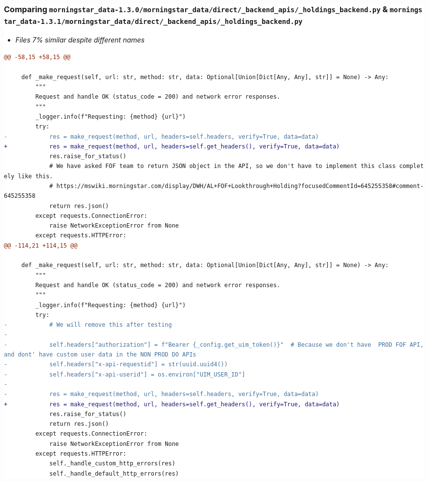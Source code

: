 ### Comparing `morningstar_data-1.3.0/morningstar_data/direct/_backend_apis/_holdings_backend.py` & `morningstar_data-1.3.1/morningstar_data/direct/_backend_apis/_holdings_backend.py`

 * *Files 7% similar despite different names*

```diff
@@ -58,15 +58,15 @@
 
     def _make_request(self, url: str, method: str, data: Optional[Union[Dict[Any, Any], str]] = None) -> Any:
         """
         Request and handle OK (status_code = 200) and network error responses.
         """
         _logger.info(f"Requesting: {method} {url}")
         try:
-            res = make_request(method, url, headers=self.headers, verify=True, data=data)
+            res = make_request(method, url, headers=self.get_headers(), verify=True, data=data)
             res.raise_for_status()
             # We have asked FOF team to return JSON object in the API, so we don't have to implement this class completely like this.
             # https://mswiki.morningstar.com/display/DWH/AL+FOF+Lookthrough+Holding?focusedCommentId=645255358#comment-645255358
             return res.json()
         except requests.ConnectionError:
             raise NetworkExceptionError from None
         except requests.HTTPError:
@@ -114,21 +114,15 @@
 
     def _make_request(self, url: str, method: str, data: Optional[Union[Dict[Any, Any], str]] = None) -> Any:
         """
         Request and handle OK (status_code = 200) and network error responses.
         """
         _logger.info(f"Requesting: {method} {url}")
         try:
-            # We will remove this after testing
-
-            self.headers["authorization"] = f"Bearer {_config.get_uim_token()}"  # Because we don't have  PROD FOF API, and dont' have custom user data in the NON PROD DO APIs
-            self.headers["x-api-requestid"] = str(uuid.uuid4())
-            self.headers["x-api-userid"] = os.environ["UIM_USER_ID"]
-
-            res = make_request(method, url, headers=self.headers, verify=True, data=data)
+            res = make_request(method, url, headers=self.get_headers(), verify=True, data=data)
             res.raise_for_status()
             return res.json()
         except requests.ConnectionError:
             raise NetworkExceptionError from None
         except requests.HTTPError:
             self._handle_custom_http_errors(res)
             self._handle_default_http_errors(res)
```
